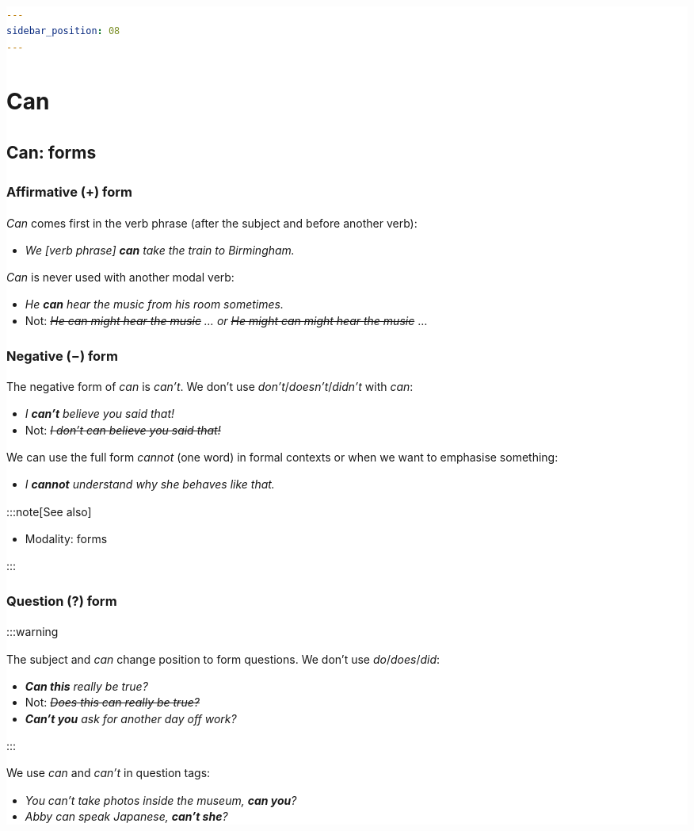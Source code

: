 ```yaml
---
sidebar_position: 08
---
```


# Can

## Can: forms

### Affirmative (+) form

*Can* comes first in the verb phrase (after the subject and before another verb):

- *We \[verb phrase\] **can** take the train to Birmingham.*

*Can* is never used with another modal verb:

- *He **can** hear the music from his room sometimes.*
- Not: *~~He can might hear the music~~ … or ~~He might can might hear the music~~* …

### Negative (−) form

The negative form of *can* is *can’t*. We don’t use *don’t*/*doesn’t*/*didn’t* with *can*:

- *I **can’t** believe you said that!*
- Not: *~~I don’t can believe you said that!~~*

We can use the full form *cannot* (one word) in formal contexts or when we want to emphasise something:

- *I **cannot** understand why she behaves like that.*

:::note[See also]

- Modality: forms

:::

### Question (?) form

:::warning

The subject and *can* change position to form questions. We don’t use *do*/*does*/*did*:

- ***Can this*** *really be true?*
- Not: *~~Does this can really be true?~~*
- ***Can’t you*** *ask for another day off work?*

:::

We use *can* and *can’t* in question tags:

- *You can’t take photos inside the museum, **can you**?*
- *Abby can speak Japanese, **can’t she**?*
